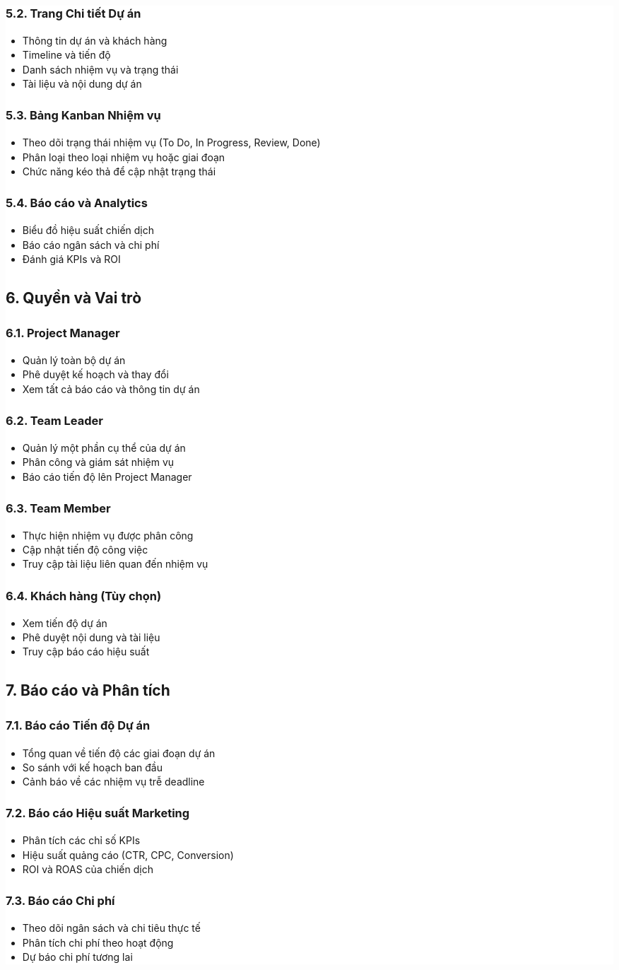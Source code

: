 ### 5.2. Trang Chi tiết Dự án
* Thông tin dự án và khách hàng
* Timeline và tiến độ
* Danh sách nhiệm vụ và trạng thái
* Tài liệu và nội dung dự án

### 5.3. Bảng Kanban Nhiệm vụ
* Theo dõi trạng thái nhiệm vụ (To Do, In Progress, Review, Done)
* Phân loại theo loại nhiệm vụ hoặc giai đoạn
* Chức năng kéo thả để cập nhật trạng thái

### 5.4. Báo cáo và Analytics
* Biểu đồ hiệu suất chiến dịch
* Báo cáo ngân sách và chi phí
* Đánh giá KPIs và ROI

## 6. Quyền và Vai trò

### 6.1. Project Manager
* Quản lý toàn bộ dự án
* Phê duyệt kế hoạch và thay đổi
* Xem tất cả báo cáo và thông tin dự án

### 6.2. Team Leader
* Quản lý một phần cụ thể của dự án
* Phân công và giám sát nhiệm vụ
* Báo cáo tiến độ lên Project Manager

### 6.3. Team Member
* Thực hiện nhiệm vụ được phân công
* Cập nhật tiến độ công việc
* Truy cập tài liệu liên quan đến nhiệm vụ

### 6.4. Khách hàng (Tùy chọn)
* Xem tiến độ dự án
* Phê duyệt nội dung và tài liệu
* Truy cập báo cáo hiệu suất

## 7. Báo cáo và Phân tích

### 7.1. Báo cáo Tiến độ Dự án
* Tổng quan về tiến độ các giai đoạn dự án
* So sánh với kế hoạch ban đầu
* Cảnh báo về các nhiệm vụ trễ deadline

### 7.2. Báo cáo Hiệu suất Marketing
* Phân tích các chỉ số KPIs
* Hiệu suất quảng cáo (CTR, CPC, Conversion)
* ROI và ROAS của chiến dịch

### 7.3. Báo cáo Chi phí
* Theo dõi ngân sách và chi tiêu thực tế
* Phân tích chi phí theo hoạt động
* Dự báo chi phí tương lai
